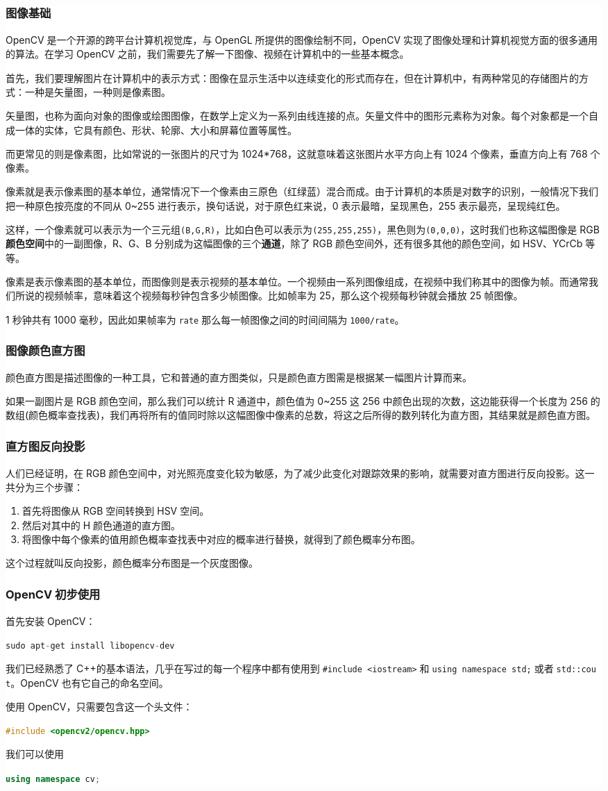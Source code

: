 ### 图像基础

OpenCV 是一个开源的跨平台计算机视觉库，与 OpenGL 所提供的图像绘制不同，OpenCV 实现了图像处理和计算机视觉方面的很多通用的算法。在学习 OpenCV 之前，我们需要先了解一下图像、视频在计算机中的一些基本概念。

首先，我们要理解图片在计算机中的表示方式：图像在显示生活中以连续变化的形式而存在，但在计算机中，有两种常见的存储图片的方式：一种是矢量图，一种则是像素图。

矢量图，也称为面向对象的图像或绘图图像，在数学上定义为一系列由线连接的点。矢量文件中的图形元素称为对象。每个对象都是一个自成一体的实体，它具有颜色、形状、轮廓、大小和屏幕位置等属性。

而更常见的则是像素图，比如常说的一张图片的尺寸为 1024*768，这就意味着这张图片水平方向上有 1024 个像素，垂直方向上有 768 个像素。

像素就是表示像素图的基本单位，通常情况下一个像素由三原色（红绿蓝）混合而成。由于计算机的本质是对数字的识别，一般情况下我们把一种原色按亮度的不同从 0~255 进行表示，换句话说，对于原色红来说，0 表示最暗，呈现黑色，255 表示最亮，呈现纯红色。

这样，一个像素就可以表示为一个三元组`(B,G,R)`，比如白色可以表示为`(255,255,255)`，黑色则为`(0,0,0)`，这时我们也称这幅图像是 RGB **颜色空间**中的一副图像，R、G、B 分别成为这幅图像的三个**通道**，除了 RGB 颜色空间外，还有很多其他的颜色空间，如 HSV、YCrCb 等等。

像素是表示像素图的基本单位，而图像则是表示视频的基本单位。一个视频由一系列图像组成，在视频中我们称其中的图像为帧。而通常我们所说的视频帧率，意味着这个视频每秒钟包含多少帧图像。比如帧率为 25，那么这个视频每秒钟就会播放 25 帧图像。

1 秒钟共有 1000 毫秒，因此如果帧率为 `rate` 那么每一帧图像之间的时间间隔为 `1000/rate`。

### 图像颜色直方图

颜色直方图是描述图像的一种工具，它和普通的直方图类似，只是颜色直方图需是根据某一幅图片计算而来。

如果一副图片是 RGB 颜色空间，那么我们可以统计 R 通道中，颜色值为 0~255 这 256 中颜色出现的次数，这边能获得一个长度为 256 的数组(颜色概率查找表)，我们再将所有的值同时除以这幅图像中像素的总数，将这之后所得的数列转化为直方图，其结果就是颜色直方图。

### 直方图反向投影

人们已经证明，在 RGB 颜色空间中，对光照亮度变化较为敏感，为了减少此变化对跟踪效果的影响，就需要对直方图进行反向投影。这一共分为三个步骤：

1.  首先将图像从 RGB 空间转换到 HSV 空间。
2.  然后对其中的 H 颜色通道的直方图。
3.  将图像中每个像素的值用颜色概率查找表中对应的概率进行替换，就得到了颜色概率分布图。

这个过程就叫反向投影，颜色概率分布图是一个灰度图像。

### OpenCV 初步使用

首先安装 OpenCV：

```cpp
sudo apt-get install libopencv-dev 
```

我们已经熟悉了 C++的基本语法，几乎在写过的每一个程序中都有使用到 `#include <iostream>` 和 `using namespace std;` 或者 `std::cout`。OpenCV 也有它自己的命名空间。

使用 OpenCV，只需要包含这一个头文件：

```cpp
#include <opencv2/opencv.hpp> 
```

我们可以使用

```cpp
using namespace cv; 
```

